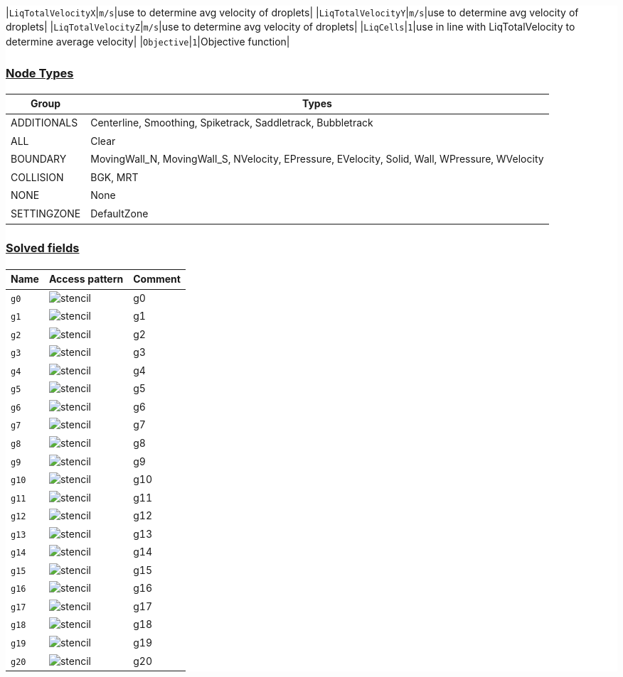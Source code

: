 |`LiqTotalVelocityX`|`m/s`|use to determine avg velocity of droplets|
|`LiqTotalVelocityY`|`m/s`|use to determine avg velocity of droplets|
|`LiqTotalVelocityZ`|`m/s`|use to determine avg velocity of droplets|
|`LiqCells`|`1`|use in line with LiqTotalVelocity to determine average velocity|
|`Objective`|`1`|Objective function|

### [Node Types](Node-Types)

| Group | Types |
| --- | --- |
|ADDITIONALS|Centerline, Smoothing, Spiketrack, Saddletrack, Bubbletrack|
|ALL|Clear|
|BOUNDARY|MovingWall_N, MovingWall_S, NVelocity, EPressure, EVelocity, Solid, Wall, WPressure, WVelocity|
|COLLISION|BGK, MRT|
|NONE|None|
|SETTINGZONE|DefaultZone|

### [Solved fields](Fields)

| Name | Access pattern | Comment |
| --- | --- | --- |
|`g0`|![stencil](/images/st_b1p0p0p0p0p0p0.png)|g0|
|`g1`|![stencil](/images/st_b1n1p0p0n1p0p0.png)|g1|
|`g2`|![stencil](/images/st_b1p1p0p0p1p0p0.png)|g2|
|`g3`|![stencil](/images/st_b1p0n1p0p0n1p0.png)|g3|
|`g4`|![stencil](/images/st_b1p0p1p0p0p1p0.png)|g4|
|`g5`|![stencil](/images/st_b1p0p0n1p0p0n1.png)|g5|
|`g6`|![stencil](/images/st_b1p0p0p1p0p0p1.png)|g6|
|`g7`|![stencil](/images/st_b1n1n1n1n1n1n1.png)|g7|
|`g8`|![stencil](/images/st_b1p1n1n1p1n1n1.png)|g8|
|`g9`|![stencil](/images/st_b1n1p1n1n1p1n1.png)|g9|
|`g10`|![stencil](/images/st_b1p1p1n1p1p1n1.png)|g10|
|`g11`|![stencil](/images/st_b1n1n1p1n1n1p1.png)|g11|
|`g12`|![stencil](/images/st_b1p1n1p1p1n1p1.png)|g12|
|`g13`|![stencil](/images/st_b1n1p1p1n1p1p1.png)|g13|
|`g14`|![stencil](/images/st_b1p1p1p1p1p1p1.png)|g14|
|`g15`|![stencil](/images/st_b1n1n1p0n1n1p0.png)|g15|
|`g16`|![stencil](/images/st_b1p1n1p0p1n1p0.png)|g16|
|`g17`|![stencil](/images/st_b1n1p1p0n1p1p0.png)|g17|
|`g18`|![stencil](/images/st_b1p1p1p0p1p1p0.png)|g18|
|`g19`|![stencil](/images/st_b1n1p0n1n1p0n1.png)|g19|
|`g20`|![stencil](/images/st_b1p1p0n1p1p0n1.png)|g20|